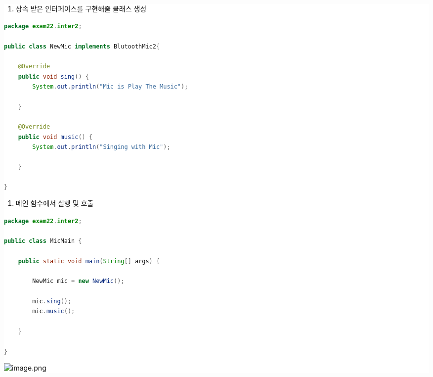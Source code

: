 1. 상속 받은 인터페이스를 구현해줄 클래스 생성

```java
package exam22.inter2;

public class NewMic implements BlutoothMic2{

	@Override
	public void sing() {
		System.out.println("Mic is Play The Music");
		
	}

	@Override
	public void music() {
		System.out.println("Singing with Mic");
		
	}

}
```

1. 메인 함수에서 실행 및 호출

```java
package exam22.inter2;

public class MicMain {

	public static void main(String[] args) {

		NewMic mic = new NewMic();
		
		mic.sing();
		mic.music();

	}

}
```

![image.png](26%E1%84%80%E1%85%A1%E1%86%BC%20%E1%84%8E%E1%85%AE%E1%84%89%E1%85%A1%E1%86%BC%20%E1%84%8F%E1%85%B3%E1%86%AF%E1%84%85%E1%85%A2%E1%84%89%E1%85%B3%E1%84%8B%E1%85%AA%20%E1%84%8B%E1%85%B5%E1%86%AB%E1%84%90%E1%85%A5%E1%84%91%E1%85%A6%E1%84%8B%E1%85%B5%E1%84%89%E1%85%B3%202%20%E1%84%8B%E1%85%B5%E1%86%AB%E1%84%90%E1%85%A5%E1%84%91%E1%85%A6%E1%84%8B%E1%85%B5%E1%84%89%E1%85%B3%20e2cc8e468135497cb9028670b615145c/image%203.png)